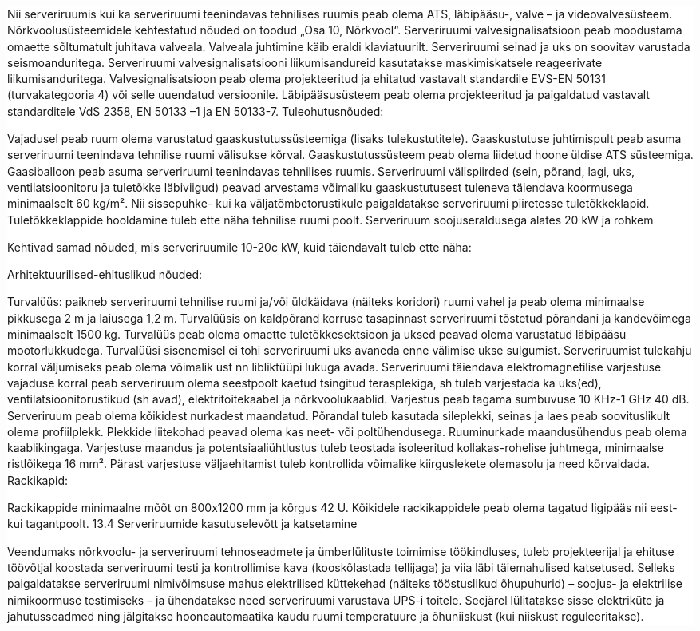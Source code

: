 Nii serveriruumis kui ka serveriruumi teenindavas tehnilises ruumis peab olema ATS, läbipääsu-, valve – ja videovalvesüsteem. Nõrkvoolusüsteemidele kehtestatud nõuded on toodud „Osa 10, Nõrkvool“.
Serveriruumi valvesignalisatsioon peab moodustama omaette sõltumatult juhitava valveala. Valveala juhtimine käib eraldi klaviatuurilt.
Serveriruumi seinad ja uks on soovitav varustada seismoanduritega.
Serveriruumi valvesignalisatsiooni liikumisandureid kasutatakse maskimiskatsele reageerivate liikumisanduritega.
Valvesignalisatsioon peab olema projekteeritud ja ehitatud vastavalt standardile EVS-EN 50131 (turvakategooria 4) või selle uuendatud versioonile.
Läbipääsusüsteem peab olema projekteeritud ja paigaldatud vastavalt standarditele VdS 2358, EN 50133 –1 ja EN 50133-7.
Tuleohutusnõuded:

Vajadusel peab ruum olema varustatud gaaskustutussüsteemiga (lisaks tulekustutitele). Gaaskustutuse juhtimispult peab asuma serveriruumi teenindava tehnilise ruumi välisukse kõrval. Gaaskustutussüsteem peab olema liidetud hoone üldise ATS süsteemiga. Gaasiballoon peab asuma serveriruumi teenindavas tehnilises ruumis. Serveriruumi välispiirded (sein, põrand, lagi, uks, ventilatsioonitoru ja tuletõkke läbiviigud) peavad arvestama võimaliku gaaskustutusest tuleneva täiendava koormusega minimaalselt 60 kg/m².
Nii sissepuhke- kui ka väljatõmbetorustikule paigaldatakse serveriruumi piiretesse tuletõkkeklapid. Tuletõkkeklappide hooldamine tuleb ette näha tehnilise ruumi poolt.
Serveriruum soojuseraldusega alates 20 kW ja rohkem

Kehtivad samad nõuded, mis serveriruumile 10-20c kW, kuid täiendavalt tuleb ette näha:

Arhitektuurilised-ehituslikud nõuded:

Turvalüüs: paikneb serveriruumi tehnilise ruumi ja/või üldkäidava (näiteks koridori) ruumi vahel ja peab olema minimaalse pikkusega 2 m ja laiusega 1,2 m. Turvalüüsis on kaldpõrand korruse tasapinnast serveriruumi tõstetud põrandani ja kandevõimega minimaalselt 1500 kg. Turvalüüs peab olema omaette tuletõkkesektsioon ja uksed peavad olema varustatud läbipääsu mootorlukkudega. Turvalüüsi sisenemisel ei tohi serveriruumi uks avaneda enne välimise ukse sulgumist. Serveriruumist tulekahju korral väljumiseks peab olema võimalik ust nn libliktüüpi lukuga avada.
Serveriruumi täiendava elektromagnetilise varjestuse vajaduse korral peab serveriruum olema seestpoolt kaetud tsingitud terasplekiga, sh tuleb varjestada ka uks(ed), ventilatsioonitorustikud (sh avad), elektritoitekaabel ja nõrkvoolukaablid. Varjestus peab tagama sumbuvuse 10 KHz-1 GHz 40 dB. Serveriruum peab olema kõikidest nurkadest maandatud. Põrandal tuleb kasutada sileplekki, seinas ja laes peab soovituslikult olema profiilplekk. Plekkide liitekohad peavad olema kas neet- või poltühendusega. Ruuminurkade maandusühendus peab olema kaablikingaga. Varjestuse maandus ja potentsiaaliühtlustus tuleb teostada isoleeritud kollakas-rohelise juhtmega, minimaalse ristlõikega 16 mm². Pärast varjestuse väljaehitamist tuleb kontrollida võimalike kiirguslekete olemasolu ja need kõrvaldada.
Rackikapid:

Rackikappide minimaalne mõõt on 800x1200 mm ja kõrgus 42 U. Kõikidele rackikappidele peab olema tagatud ligipääs nii eest- kui tagantpoolt.
13.4 Serveriruumide kasutuselevõtt ja katsetamine

Veendumaks nõrkvoolu- ja serveriruumi tehnoseadmete ja ümberlülituste toimimise töökindluses, tuleb projekteerijal ja ehituse töövõtjal koostada serveriruumi testi ja kontrollimise kava (kooskõlastada tellijaga) ja viia läbi täiemahulised katsetused. Selleks paigaldatakse serveriruumi nimivõimsuse mahus elektrilised küttekehad (näiteks tööstuslikud õhupuhurid) – soojus- ja elektrilise nimikoormuse testimiseks – ja ühendatakse need serveriruumi varustava UPS-i toitele. Seejärel lülitatakse sisse elektriküte ja jahutusseadmed ning jälgitakse hooneautomaatika kaudu ruumi temperatuure ja õhuniiskust (kui niiskust reguleeritakse). 
